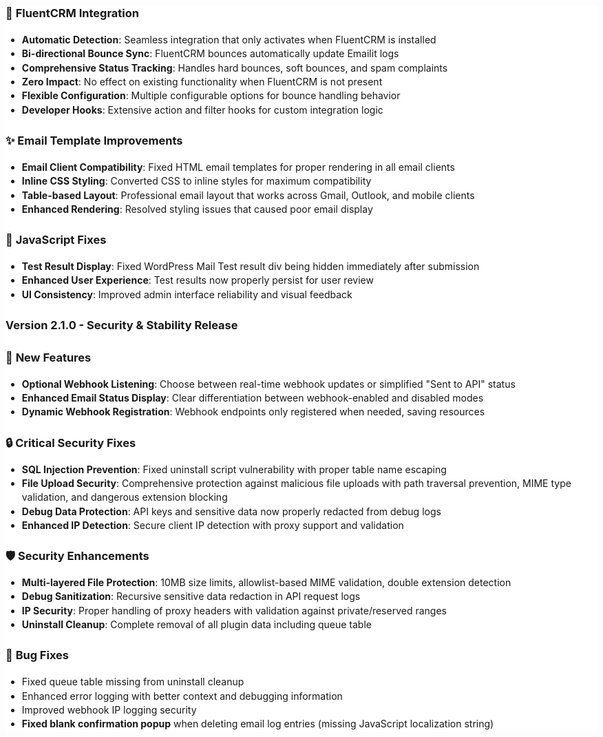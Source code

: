 ### 🤝 **FluentCRM Integration**
- **Automatic Detection**: Seamless integration that only activates when FluentCRM is installed
- **Bi-directional Bounce Sync**: FluentCRM bounces automatically update Emailit logs
- **Comprehensive Status Tracking**: Handles hard bounces, soft bounces, and spam complaints
- **Zero Impact**: No effect on existing functionality when FluentCRM is not present
- **Flexible Configuration**: Multiple configurable options for bounce handling behavior
- **Developer Hooks**: Extensive action and filter hooks for custom integration logic

### ✨ **Email Template Improvements**
- **Email Client Compatibility**: Fixed HTML email templates for proper rendering in all email clients
- **Inline CSS Styling**: Converted CSS to inline styles for maximum compatibility
- **Table-based Layout**: Professional email layout that works across Gmail, Outlook, and mobile clients
- **Enhanced Rendering**: Resolved styling issues that caused poor email display

### 🔧 **JavaScript Fixes**
- **Test Result Display**: Fixed WordPress Mail Test result div being hidden immediately after submission
- **Enhanced User Experience**: Test results now properly persist for user review
- **UI Consistency**: Improved admin interface reliability and visual feedback

### Version 2.1.0 - Security & Stability Release

### 🎯 **New Features**
- **Optional Webhook Listening**: Choose between real-time webhook updates or simplified "Sent to API" status
- **Enhanced Email Status Display**: Clear differentiation between webhook-enabled and disabled modes
- **Dynamic Webhook Registration**: Webhook endpoints only registered when needed, saving resources
### 🔒 **Critical Security Fixes**
- **SQL Injection Prevention**: Fixed uninstall script vulnerability with proper table name escaping
- **File Upload Security**: Comprehensive protection against malicious file uploads with path traversal prevention, MIME type validation, and dangerous extension blocking
- **Debug Data Protection**: API keys and sensitive data now properly redacted from debug logs
- **Enhanced IP Detection**: Secure client IP detection with proxy support and validation

### 🛡️ **Security Enhancements**
- **Multi-layered File Protection**: 10MB size limits, allowlist-based MIME validation, double extension detection
- **Debug Sanitization**: Recursive sensitive data redaction in API request logs
- **IP Security**: Proper handling of proxy headers with validation against private/reserved ranges
- **Uninstall Cleanup**: Complete removal of all plugin data including queue table

### 🐛 **Bug Fixes**
- Fixed queue table missing from uninstall cleanup
- Enhanced error logging with better context and debugging information
- Improved webhook IP logging security
- **Fixed blank confirmation popup** when deleting email log entries (missing JavaScript localization string)
